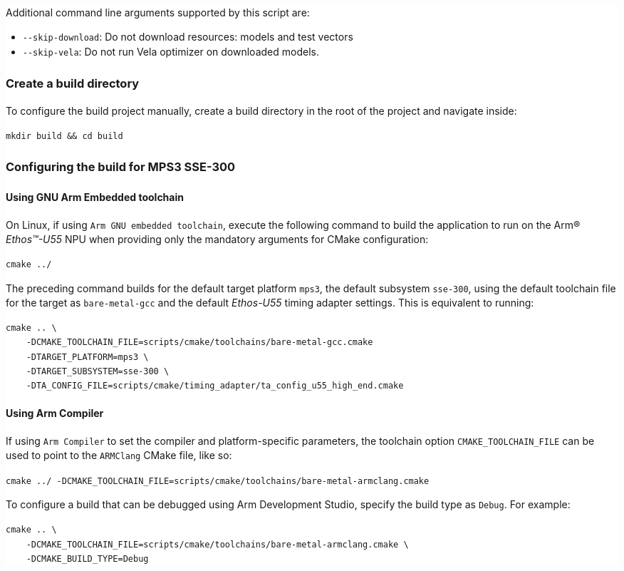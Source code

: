 Additional command line arguments supported by this script are:

- `--skip-download`: Do not download resources: models and test vectors
- `--skip-vela`: Do not run Vela optimizer on downloaded models.

### Create a build directory

To configure the build project manually, create a build directory in the root of the project and navigate inside:

```commandline
mkdir build && cd build
```

### Configuring the build for MPS3 SSE-300

#### Using GNU Arm Embedded toolchain

On Linux, if using `Arm GNU embedded toolchain`, execute the following command to build the application to run on the
Arm® *Ethos™-U55* NPU when providing only the mandatory arguments for CMake configuration:

```commandline
cmake ../
```

The preceding command builds for the default target platform `mps3`, the default subsystem `sse-300`, using the
default toolchain file for the target as `bare-metal-gcc` and the default *Ethos-U55* timing adapter settings.
This is equivalent to running:

```commandline
cmake .. \
    -DCMAKE_TOOLCHAIN_FILE=scripts/cmake/toolchains/bare-metal-gcc.cmake
    -DTARGET_PLATFORM=mps3 \
    -DTARGET_SUBSYSTEM=sse-300 \
    -DTA_CONFIG_FILE=scripts/cmake/timing_adapter/ta_config_u55_high_end.cmake
```

#### Using Arm Compiler

If using `Arm Compiler` to set the compiler and platform-specific parameters, the toolchain option
`CMAKE_TOOLCHAIN_FILE` can be used to point to the `ARMClang` CMake file, like so:

```commandline
cmake ../ -DCMAKE_TOOLCHAIN_FILE=scripts/cmake/toolchains/bare-metal-armclang.cmake
```

To configure a build that can be debugged using Arm Development Studio, specify the build type as `Debug`. For example:

```commandline
cmake .. \
    -DCMAKE_TOOLCHAIN_FILE=scripts/cmake/toolchains/bare-metal-armclang.cmake \
    -DCMAKE_BUILD_TYPE=Debug
```

